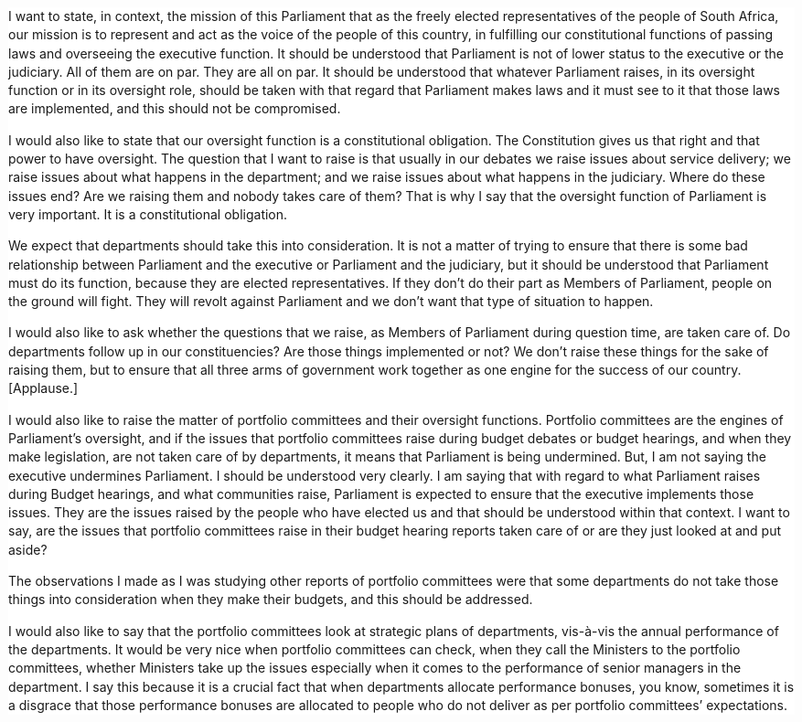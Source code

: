 I want to state, in context, the mission of this Parliament that as the
freely elected representatives of the people of South Africa, our mission
is to represent and act as the voice of the people of this country, in
fulfilling our constitutional functions of passing laws and overseeing the
executive function. It should be understood that Parliament is not of lower
status to the executive or the judiciary. All of them are on par. They are
all on par. It should be understood that whatever Parliament raises, in its
oversight function or in its oversight role, should be taken with that
regard that Parliament makes laws and it must see to it that those laws are
implemented, and this should not be compromised.

I would also like to state that our oversight function is a constitutional
obligation. The Constitution gives us that right and that power to have
oversight. The question that I want to raise is that usually in our debates
we raise issues about service delivery; we raise issues about what happens
in the department; and we raise issues about what happens in the judiciary.
Where do these issues end? Are we raising them and nobody takes care of
them? That is why I say that the oversight function of Parliament is very
important. It is a constitutional obligation.

We expect that departments should take this into consideration. It is not a
matter of trying to ensure that there is some bad relationship between
Parliament and the executive or Parliament and the judiciary, but it should
be understood that Parliament must do its function, because they are
elected representatives. If they don’t do their part as Members of
Parliament, people on the ground will fight. They will revolt against
Parliament and we don’t want that type of situation to happen.

I would also like to ask whether the questions that we raise, as Members of
Parliament during question time, are taken care of. Do departments follow
up in our constituencies? Are those things implemented or not? We don’t
raise these things for the sake of raising them, but to ensure that all
three arms of government work together as one engine for the success of our
country. [Applause.]

I would also like to raise the matter of portfolio committees and their
oversight functions. Portfolio committees are the engines of Parliament’s
oversight, and if the issues that portfolio committees raise during budget
debates or budget hearings, and when they make legislation, are not taken
care of by departments, it means that Parliament is being undermined. But,
I am not saying the executive undermines Parliament. I should be understood
very clearly. I am saying that with regard to what Parliament raises during
Budget hearings, and what communities raise, Parliament is expected to
ensure that the executive implements those issues. They are the issues
raised by the people who have elected us and that should be understood
within that context. I want to say, are the issues that portfolio
committees raise in their budget hearing reports taken care of or are they
just looked at and put aside?

The observations I made as I was studying other reports of portfolio
committees were that some departments do not take those things into
consideration when they make their budgets, and this should be addressed.

I would also like to say that the portfolio committees look at strategic
plans of departments, vis-à-vis the annual performance of the departments.
It would be very nice when portfolio committees can check, when they call
the Ministers to the portfolio committees, whether Ministers take up the
issues especially when it comes to the performance of senior managers in
the department. I say this because it is a crucial fact that when
departments allocate performance bonuses, you know, sometimes it is a
disgrace that those performance bonuses are allocated to people who do not
deliver as per portfolio committees’ expectations.
